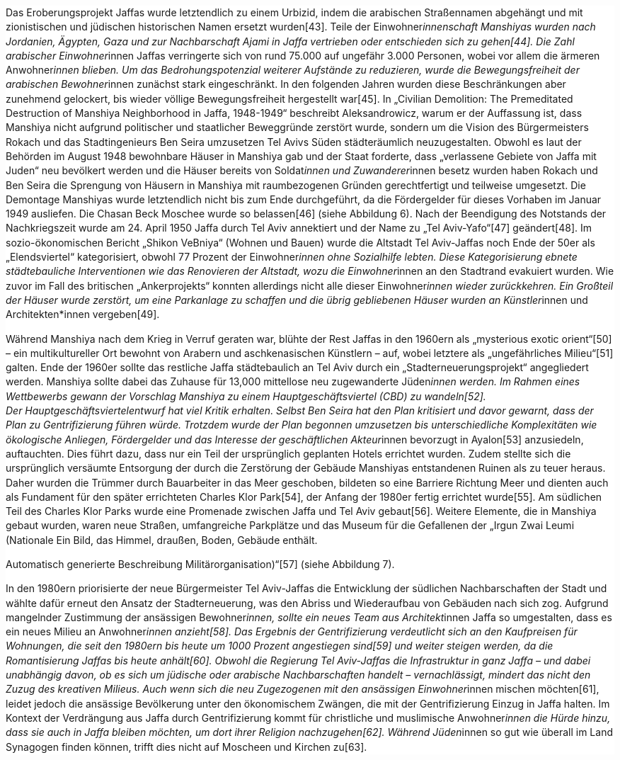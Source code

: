 Das Eroberungsprojekt Jaffas wurde letztendlich zu einem Urbizid, indem die arabischen Straßennamen abgehängt und mit zionistischen und jüdischen historischen Namen ersetzt wurden[43]. Teile der Einwohner*innenschaft Manshiyas wurden nach Jordanien, Ägypten, Gaza und zur Nachbarschaft Ajami in Jaffa vertrieben oder entschieden sich zu gehen[44]. Die Zahl arabischer Einwohner*innen Jaffas verringerte sich von rund 75.000 auf ungefähr 3.000 Personen, wobei vor allem die ärmeren Anwohner*innen blieben.  Um das Bedrohungspotenzial weiterer Aufstände zu reduzieren, wurde die Bewegungsfreiheit der arabischen Bewohner*innen zunächst stark eingeschränkt. In den folgenden Jahren wurden diese Beschränkungen aber zunehmend gelockert, bis wieder völlige Bewegungsfreiheit hergestellt war[45]. In „Civilian Demolition: The Premeditated Destruction of Manshiya Neighborhood in Jaffa, 1948-1949“ beschreibt Aleksandrowicz, warum er der Auffassung ist, dass Manshiya nicht aufgrund politischer und staatlicher Beweggründe zerstört wurde, sondern um die Vision des Bürgermeisters Rokach und das Stadtingenieurs Ben Seira umzusetzen Tel Avivs Süden städteräumlich neuzugestalten. 
Obwohl es laut der Behörden im August 1948 bewohnbare Häuser in Manshiya gab und der Staat forderte, dass „verlassene Gebiete von Jaffa mit Juden“ neu bevölkert werden und die Häuser bereits von Soldat*innen und Zuwanderer*innen besetz wurden haben Rokach und Ben Seira die Sprengung von Häusern in Manshiya mit raumbezogenen Gründen gerechtfertigt und teilweise umgesetzt. Die Demontage Manshiyas wurde letztendlich nicht bis zum Ende durchgeführt, da die Fördergelder für dieses Vorhaben im Januar 1949 ausliefen. Die Chasan Beck Moschee wurde so belassen[46] (siehe Abbildung 6). Nach der Beendigung des Notstands der Nachkriegszeit wurde am 24. April 1950 Jaffa durch Tel Aviv annektiert und der Name zu „Tel Aviv-Yafo“[47] geändert[48]. 
Im sozio-ökonomischen Bericht „Shikon VeBniya“ (Wohnen und Bauen) wurde die Altstadt Tel Aviv-Jaffas noch Ende der 50er als „Elendsviertel“ kategorisiert, obwohl 77 Prozent der Einwohner*innen ohne Sozialhilfe lebten. Diese Kategorisierung ebnete städtebauliche Interventionen wie das Renovieren der Altstadt, wozu die Einwohner*innen an den Stadtrand evakuiert wurden. Wie zuvor im Fall des britischen „Ankerprojekts“ konnten allerdings nicht alle dieser Einwohner*innen wieder zurückkehren. Ein Großteil der Häuser wurde zerstört, um eine Parkanlage zu schaffen und die übrig gebliebenen Häuser wurden an Künstler*innen und Architekten*innen vergeben[49]. 
  
Während Manshiya nach dem Krieg in Verruf geraten war, blühte der Rest Jaffas in den 1960ern als „mysterious exotic orient“[50] – ein multikultureller Ort bewohnt von Arabern und aschkenasischen Künstlern – auf, wobei letztere als „ungefährliches Milieu“[51] galten. Ende der 1960er sollte das restliche Jaffa städtebaulich an Tel Aviv durch ein „Stadterneuerungsprojekt“ angegliedert werden. Manshiya sollte dabei das Zuhause für 13,000 mittellose neu zugewanderte Jüden*innen werden. Im Rahmen eines Wettbewerbs gewann der Vorschlag Manshiya zu einem Hauptgeschäftsviertel (CBD) zu wandeln[52].  
Der Hauptgeschäftsviertelentwurf hat viel Kritik erhalten. Selbst Ben Seira hat den Plan kritisiert und davor gewarnt, dass der Plan zu Gentrifizierung führen würde. Trotzdem wurde der Plan begonnen umzusetzen bis unterschiedliche Komplexitäten wie ökologische Anliegen, Fördergelder und das Interesse der geschäftlichen Akteur*innen bevorzugt in Ayalon[53] anzusiedeln, auftauchten. Dies führt dazu, dass nur ein Teil der ursprünglich geplanten Hotels errichtet wurden. Zudem stellte sich die ursprünglich versäumte Entsorgung der durch die Zerstörung der Gebäude Manshiyas entstandenen Ruinen als zu teuer heraus. Daher wurden die Trümmer durch Bauarbeiter in das Meer geschoben, bildeten so eine Barriere Richtung Meer und dienten auch als Fundament für den später errichteten Charles Klor Park[54], der Anfang der 1980er fertig errichtet wurde[55]. Am südlichen Teil des Charles Klor Parks wurde eine Promenade zwischen Jaffa und Tel Aviv gebaut[56]. Weitere Elemente, die in Manshiya gebaut wurden, waren neue Straßen, umfangreiche Parkplätze und das Museum für die Gefallenen der „Irgun Zwai Leumi (Nationale  Ein Bild, das Himmel, draußen, Boden, Gebäude enthält.

Automatisch generierte Beschreibung Militärorganisation)“[57] (siehe Abbildung 7). 
  

In den 1980ern priorisierte der neue Bürgermeister Tel Aviv-Jaffas die Entwicklung der südlichen Nachbarschaften der Stadt und wählte dafür erneut den Ansatz der Stadterneuerung, was den Abriss und Wiederaufbau von Gebäuden nach sich zog. Aufgrund mangelnder Zustimmung der ansässigen Bewohner*innen, sollte ein neues Team aus Architekt*innen Jaffa so umgestalten, dass es ein neues Milieu an Anwohner*innen anzieht[58]. Das Ergebnis der Gentrifizierung verdeutlicht sich an den Kaufpreisen für Wohnungen, die seit den 1980ern bis heute um 1000 Prozent angestiegen sind[59] und weiter steigen werden, da die Romantisierung Jaffas bis heute anhält[60]. Obwohl die Regierung Tel Aviv-Jaffas die Infrastruktur in ganz Jaffa – und dabei unabhängig davon, ob es sich um jüdische oder arabische Nachbarschaften handelt – vernachlässigt, mindert das nicht den Zuzug des kreativen Milieus. Auch wenn sich die neu Zugezogenen mit den ansässigen Einwohner*innen mischen möchten[61], leidet jedoch die ansässige Bevölkerung unter den ökonomischem Zwängen, die mit der Gentrifizierung Einzug in Jaffa halten. Im Kontext der Verdrängung aus Jaffa durch Gentrifizierung kommt für christliche und muslimische Anwohner*innen die Hürde hinzu, dass sie auch in Jaffa bleiben möchten, um dort ihrer Religion nachzugehen[62]. Während Jüden*innen so gut wie überall im Land Synagogen finden können, trifft dies nicht auf Moscheen und Kirchen zu[63].